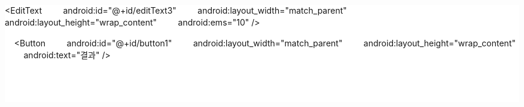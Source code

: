 <EditText
        android:id="@+id/editText3"
       
android:layout_width="match_parent"
       
android:layout_height="wrap_content"
        android:ems="10" />

   
<Button
        android:id="@+id/button1"
       
android:layout_width="match_parent"
        android:layout_height="wrap_content"
        android:text="결과"
/>

</LinearLayout>



 

 

